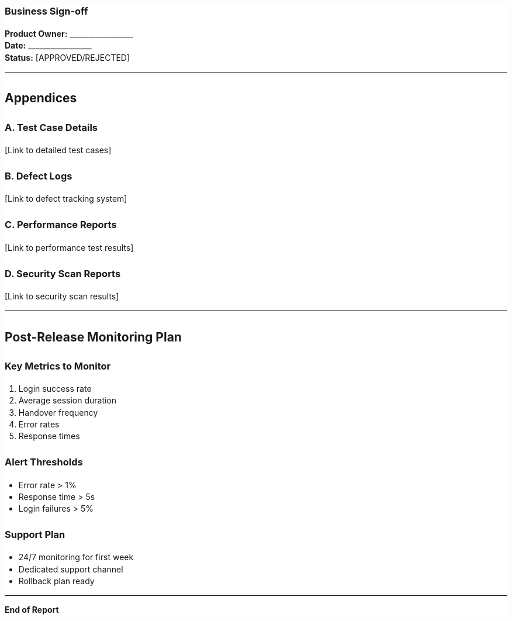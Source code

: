 ### Business Sign-off
**Product Owner:** _________________  
**Date:** _________________  
**Status:** [APPROVED/REJECTED]

---

## Appendices

### A. Test Case Details
[Link to detailed test cases]

### B. Defect Logs
[Link to defect tracking system]

### C. Performance Reports
[Link to performance test results]

### D. Security Scan Reports
[Link to security scan results]

---

## Post-Release Monitoring Plan

### Key Metrics to Monitor
1. Login success rate
2. Average session duration
3. Handover frequency
4. Error rates
5. Response times

### Alert Thresholds
- Error rate > 1%
- Response time > 5s
- Login failures > 5%

### Support Plan
- 24/7 monitoring for first week
- Dedicated support channel
- Rollback plan ready

---

**End of Report**